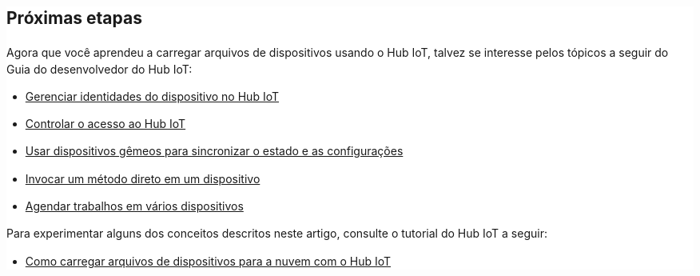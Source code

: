 ## <a name="next-steps"></a>Próximas etapas

Agora que você aprendeu a carregar arquivos de dispositivos usando o Hub IoT, talvez se interesse pelos tópicos a seguir do Guia do desenvolvedor do Hub IoT:

* [Gerenciar identidades do dispositivo no Hub IoT](iot-hub-devguide-identity-registry.md)

* [Controlar o acesso ao Hub IoT](iot-hub-devguide-security.md)

* [Usar dispositivos gêmeos para sincronizar o estado e as configurações](iot-hub-devguide-device-twins.md)

* [Invocar um método direto em um dispositivo](iot-hub-devguide-direct-methods.md)

* [Agendar trabalhos em vários dispositivos](iot-hub-devguide-jobs.md)

Para experimentar alguns dos conceitos descritos neste artigo, consulte o tutorial do Hub IoT a seguir:

* [Como carregar arquivos de dispositivos para a nuvem com o Hub IoT](iot-hub-csharp-csharp-file-upload.md)